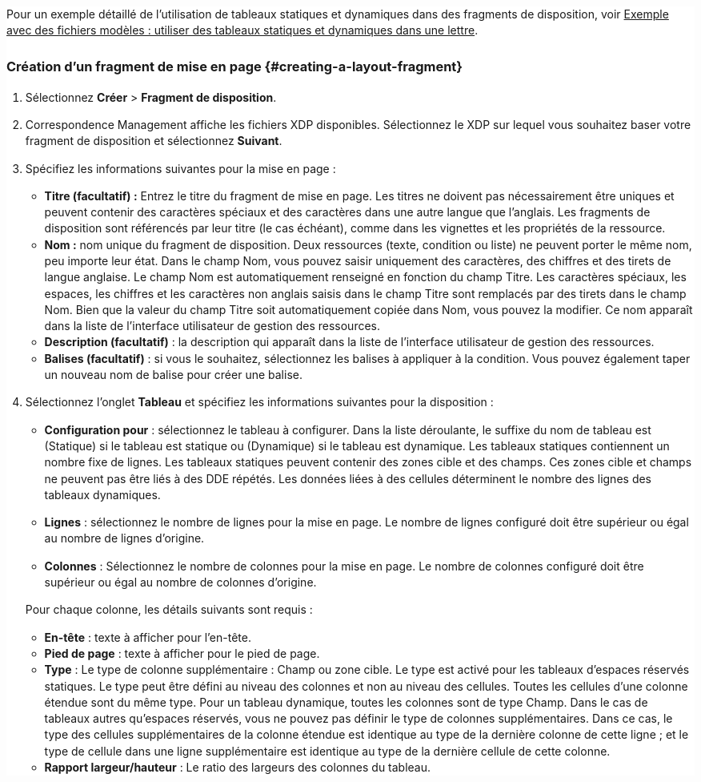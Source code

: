 Pour un exemple détaillé de l’utilisation de tableaux statiques et dynamiques dans des fragments de disposition, voir [Exemple avec des fichiers modèles : utiliser des tableaux statiques et dynamiques dans une lettre](#examplewithsamplefiles).

### Création d’un fragment de mise en page {#creating-a-layout-fragment}

1. Sélectionnez **Créer** > **Fragment de disposition**.
1. Correspondence Management affiche les fichiers XDP disponibles. Sélectionnez le XDP sur lequel vous souhaitez baser votre fragment de disposition et sélectionnez **Suivant**.
1. Spécifiez les informations suivantes pour la mise en page :

   * **Titre (facultatif) :** Entrez le titre du fragment de mise en page. Les titres ne doivent pas nécessairement être uniques et peuvent contenir des caractères spéciaux et des caractères dans une autre langue que l’anglais. Les fragments de disposition sont référencés par leur titre (le cas échéant), comme dans les vignettes et les propriétés de la ressource.
   * **Nom :** nom unique du fragment de disposition. Deux ressources (texte, condition ou liste) ne peuvent porter le même nom, peu importe leur état. Dans le champ Nom, vous pouvez saisir uniquement des caractères, des chiffres et des tirets de langue anglaise. Le champ Nom est automatiquement renseigné en fonction du champ Titre. Les caractères spéciaux, les espaces, les chiffres et les caractères non anglais saisis dans le champ Titre sont remplacés par des tirets dans le champ Nom. Bien que la valeur du champ Titre soit automatiquement copiée dans Nom, vous pouvez la modifier. Ce nom apparaît dans la liste de l’interface utilisateur de gestion des ressources.
   * **Description (facultatif)** : la description qui apparaît dans la liste de l’interface utilisateur de gestion des ressources.
   * **Balises (facultatif)** : si vous le souhaitez, sélectionnez les balises à appliquer à la condition. Vous pouvez également taper un nouveau nom de balise pour créer une balise.

1. Sélectionnez l’onglet **Tableau** et spécifiez les informations suivantes pour la disposition :

   * **Configuration pour** : sélectionnez le tableau à configurer. Dans la liste déroulante, le suffixe du nom de tableau est (Statique) si le tableau est statique ou (Dynamique) si le tableau est dynamique. Les tableaux statiques contiennent un nombre fixe de lignes. Les tableaux statiques peuvent contenir des zones cible et des champs. Ces zones cible et champs ne peuvent pas être liés à des DDE répétés. Les données liées à des cellules déterminent le nombre des lignes des tableaux dynamiques.

   * **Lignes** : sélectionnez le nombre de lignes pour la mise en page. Le nombre de lignes configuré doit être supérieur ou égal au nombre de lignes d’origine.
   * **Colonnes** : Sélectionnez le nombre de colonnes pour la mise en page. Le nombre de colonnes configuré doit être supérieur ou égal au nombre de colonnes d’origine.

   Pour chaque colonne, les détails suivants sont requis :

   * **En-tête** : texte à afficher pour l’en-tête.
   * **Pied de page** : texte à afficher pour le pied de page.
   * **Type** : Le type de colonne supplémentaire : Champ ou zone cible. Le type est activé pour les tableaux d’espaces réservés statiques. Le type peut être défini au niveau des colonnes et non au niveau des cellules. Toutes les cellules d’une colonne étendue sont du même type. Pour un tableau dynamique, toutes les colonnes sont de type Champ. Dans le cas de tableaux autres qu’espaces réservés, vous ne pouvez pas définir le type de colonnes supplémentaires. Dans ce cas, le type des cellules supplémentaires de la colonne étendue est identique au type de la dernière colonne de cette ligne ; et le type de cellule dans une ligne supplémentaire est identique au type de la dernière cellule de cette colonne.
   * **Rapport largeur/hauteur** : Le ratio des largeurs des colonnes du tableau.
